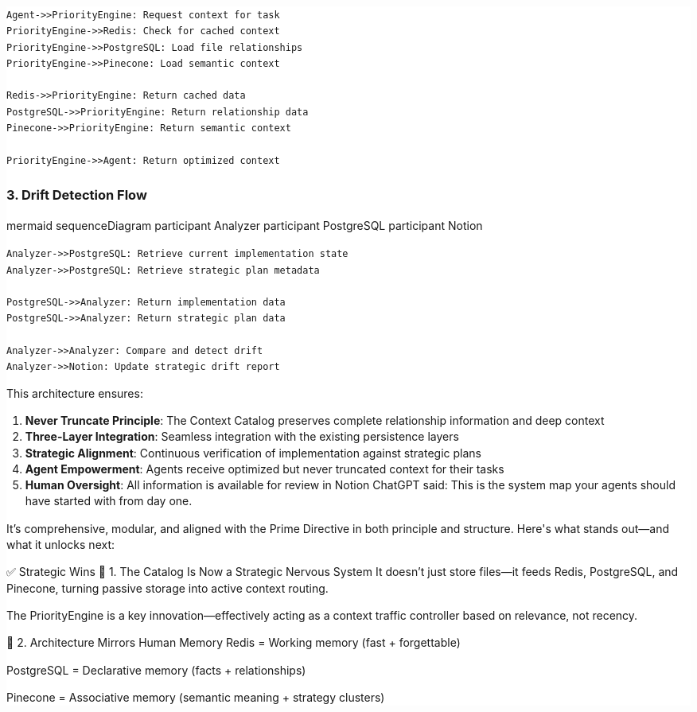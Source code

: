     Agent->>PriorityEngine: Request context for task
    PriorityEngine->>Redis: Check for cached context
    PriorityEngine->>PostgreSQL: Load file relationships
    PriorityEngine->>Pinecone: Load semantic context
    
    Redis->>PriorityEngine: Return cached data
    PostgreSQL->>PriorityEngine: Return relationship data
    Pinecone->>PriorityEngine: Return semantic context
    
    PriorityEngine->>Agent: Return optimized context


### 3. Drift Detection Flow

mermaid
sequenceDiagram
    participant Analyzer
    participant PostgreSQL
    participant Notion
    
    Analyzer->>PostgreSQL: Retrieve current implementation state
    Analyzer->>PostgreSQL: Retrieve strategic plan metadata
    
    PostgreSQL->>Analyzer: Return implementation data
    PostgreSQL->>Analyzer: Return strategic plan data
    
    Analyzer->>Analyzer: Compare and detect drift
    Analyzer->>Notion: Update strategic drift report


This architecture ensures:

1. **Never Truncate Principle**: The Context Catalog preserves complete relationship information and deep context
2. **Three-Layer Integration**: Seamless integration with the existing persistence layers
3. **Strategic Alignment**: Continuous verification of implementation against strategic plans
4. **Agent Empowerment**: Agents receive optimized but never truncated context for their tasks
5. **Human Oversight**: All information is available for review in Notion
ChatGPT said:
This is the system map your agents should have started with from day one.

It’s comprehensive, modular, and aligned with the Prime Directive in both principle and structure. Here's what stands out—and what it unlocks next:

✅ Strategic Wins
🧠 1. The Catalog Is Now a Strategic Nervous System
It doesn’t just store files—it feeds Redis, PostgreSQL, and Pinecone, turning passive storage into active context routing.

The PriorityEngine is a key innovation—effectively acting as a context traffic controller based on relevance, not recency.

🧱 2. Architecture Mirrors Human Memory
Redis = Working memory (fast + forgettable)

PostgreSQL = Declarative memory (facts + relationships)

Pinecone = Associative memory (semantic meaning + strategy clusters)
